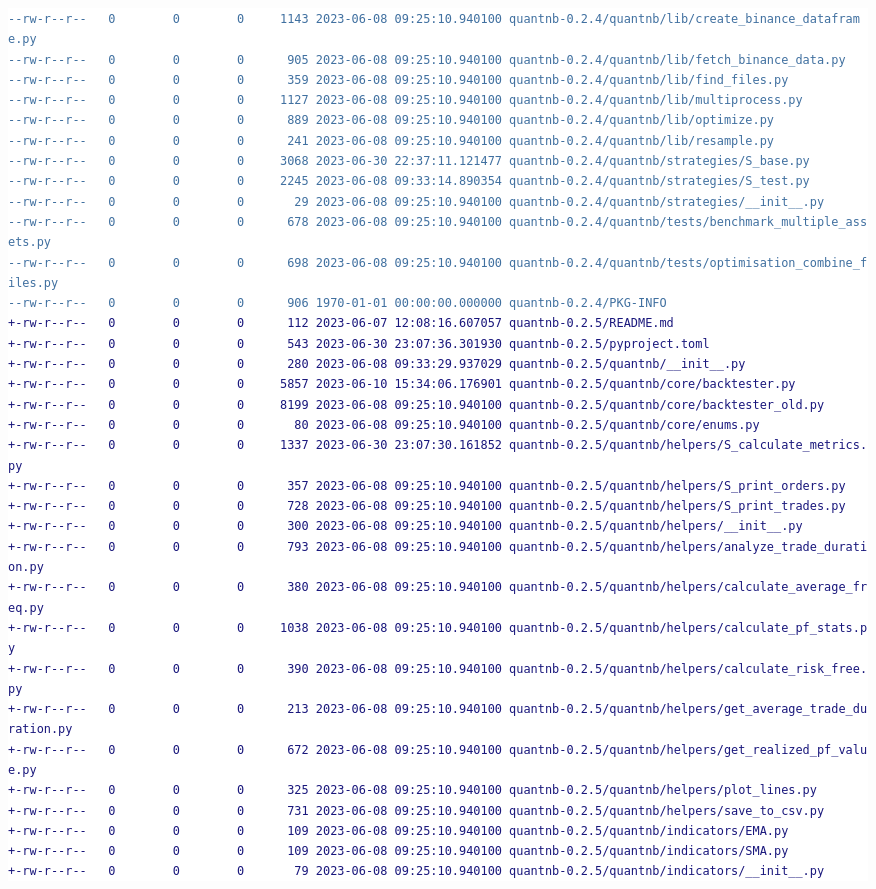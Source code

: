 ```diff
--rw-r--r--   0        0        0     1143 2023-06-08 09:25:10.940100 quantnb-0.2.4/quantnb/lib/create_binance_dataframe.py
--rw-r--r--   0        0        0      905 2023-06-08 09:25:10.940100 quantnb-0.2.4/quantnb/lib/fetch_binance_data.py
--rw-r--r--   0        0        0      359 2023-06-08 09:25:10.940100 quantnb-0.2.4/quantnb/lib/find_files.py
--rw-r--r--   0        0        0     1127 2023-06-08 09:25:10.940100 quantnb-0.2.4/quantnb/lib/multiprocess.py
--rw-r--r--   0        0        0      889 2023-06-08 09:25:10.940100 quantnb-0.2.4/quantnb/lib/optimize.py
--rw-r--r--   0        0        0      241 2023-06-08 09:25:10.940100 quantnb-0.2.4/quantnb/lib/resample.py
--rw-r--r--   0        0        0     3068 2023-06-30 22:37:11.121477 quantnb-0.2.4/quantnb/strategies/S_base.py
--rw-r--r--   0        0        0     2245 2023-06-08 09:33:14.890354 quantnb-0.2.4/quantnb/strategies/S_test.py
--rw-r--r--   0        0        0       29 2023-06-08 09:25:10.940100 quantnb-0.2.4/quantnb/strategies/__init__.py
--rw-r--r--   0        0        0      678 2023-06-08 09:25:10.940100 quantnb-0.2.4/quantnb/tests/benchmark_multiple_assets.py
--rw-r--r--   0        0        0      698 2023-06-08 09:25:10.940100 quantnb-0.2.4/quantnb/tests/optimisation_combine_files.py
--rw-r--r--   0        0        0      906 1970-01-01 00:00:00.000000 quantnb-0.2.4/PKG-INFO
+-rw-r--r--   0        0        0      112 2023-06-07 12:08:16.607057 quantnb-0.2.5/README.md
+-rw-r--r--   0        0        0      543 2023-06-30 23:07:36.301930 quantnb-0.2.5/pyproject.toml
+-rw-r--r--   0        0        0      280 2023-06-08 09:33:29.937029 quantnb-0.2.5/quantnb/__init__.py
+-rw-r--r--   0        0        0     5857 2023-06-10 15:34:06.176901 quantnb-0.2.5/quantnb/core/backtester.py
+-rw-r--r--   0        0        0     8199 2023-06-08 09:25:10.940100 quantnb-0.2.5/quantnb/core/backtester_old.py
+-rw-r--r--   0        0        0       80 2023-06-08 09:25:10.940100 quantnb-0.2.5/quantnb/core/enums.py
+-rw-r--r--   0        0        0     1337 2023-06-30 23:07:30.161852 quantnb-0.2.5/quantnb/helpers/S_calculate_metrics.py
+-rw-r--r--   0        0        0      357 2023-06-08 09:25:10.940100 quantnb-0.2.5/quantnb/helpers/S_print_orders.py
+-rw-r--r--   0        0        0      728 2023-06-08 09:25:10.940100 quantnb-0.2.5/quantnb/helpers/S_print_trades.py
+-rw-r--r--   0        0        0      300 2023-06-08 09:25:10.940100 quantnb-0.2.5/quantnb/helpers/__init__.py
+-rw-r--r--   0        0        0      793 2023-06-08 09:25:10.940100 quantnb-0.2.5/quantnb/helpers/analyze_trade_duration.py
+-rw-r--r--   0        0        0      380 2023-06-08 09:25:10.940100 quantnb-0.2.5/quantnb/helpers/calculate_average_freq.py
+-rw-r--r--   0        0        0     1038 2023-06-08 09:25:10.940100 quantnb-0.2.5/quantnb/helpers/calculate_pf_stats.py
+-rw-r--r--   0        0        0      390 2023-06-08 09:25:10.940100 quantnb-0.2.5/quantnb/helpers/calculate_risk_free.py
+-rw-r--r--   0        0        0      213 2023-06-08 09:25:10.940100 quantnb-0.2.5/quantnb/helpers/get_average_trade_duration.py
+-rw-r--r--   0        0        0      672 2023-06-08 09:25:10.940100 quantnb-0.2.5/quantnb/helpers/get_realized_pf_value.py
+-rw-r--r--   0        0        0      325 2023-06-08 09:25:10.940100 quantnb-0.2.5/quantnb/helpers/plot_lines.py
+-rw-r--r--   0        0        0      731 2023-06-08 09:25:10.940100 quantnb-0.2.5/quantnb/helpers/save_to_csv.py
+-rw-r--r--   0        0        0      109 2023-06-08 09:25:10.940100 quantnb-0.2.5/quantnb/indicators/EMA.py
+-rw-r--r--   0        0        0      109 2023-06-08 09:25:10.940100 quantnb-0.2.5/quantnb/indicators/SMA.py
+-rw-r--r--   0        0        0       79 2023-06-08 09:25:10.940100 quantnb-0.2.5/quantnb/indicators/__init__.py
```